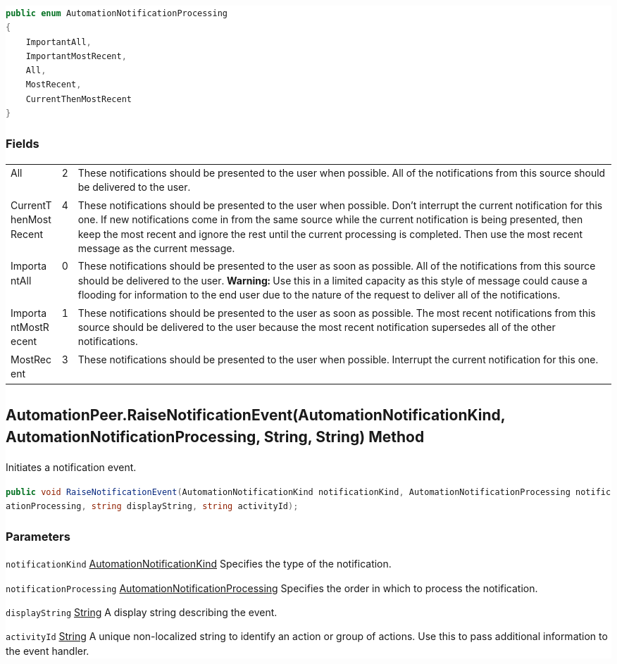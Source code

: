 ```c#
public enum AutomationNotificationProcessing
{
    ImportantAll,
    ImportantMostRecent,
    All,
    MostRecent,
    CurrentThenMostRecent
}
```

### **Fields**

|||| 
|-|-|-|
| All | 2 | These notifications should be presented to the user when possible. All of the notifications from this source should be delivered to the user. |
| CurrentThenMostRecent | 4 | These notifications should be presented to the user when possible. Don’t interrupt the current notification for this one. If new notifications come in from the same source while the current notification is being presented, then keep the most recent and ignore the rest until the current processing is completed. Then use the most recent message as the current message. |
| ImportantAll | 0 | These notifications should be presented to the user as soon as possible. All of the notifications from this source should be delivered to the user. **Warning:** Use this in a limited capacity as this style of message could cause a flooding for information to the end user due to the nature of the request to deliver all of the notifications.|
| ImportantMostRecent | 1 | These notifications should be presented to the user as soon as possible. The most recent notifications from this source should be delivered to the user because the most recent notification supersedes all of the other notifications. |
| MostRecent | 3 | These notifications should be presented to the user when possible. Interrupt the current notification for this one.|


## AutomationPeer.RaiseNotificationEvent(AutomationNotificationKind, AutomationNotificationProcessing, String, String) Method

Initiates a notification event.

```c#
public void RaiseNotificationEvent(AutomationNotificationKind notificationKind, AutomationNotificationProcessing notificationProcessing, string displayString, string activityId);
```

### Parameters

`notificationKind`
[AutomationNotificationKind]()
Specifies the type of the notification.

`notificationProcessing`
[AutomationNotificationProcessing]()
Specifies the order in which to process the notification.

`displayString`
[String]()
A display string describing the event.

`activityId`
[String]()
A unique non-localized string to identify an action or group of actions. Use this to pass additional information to the event handler.
